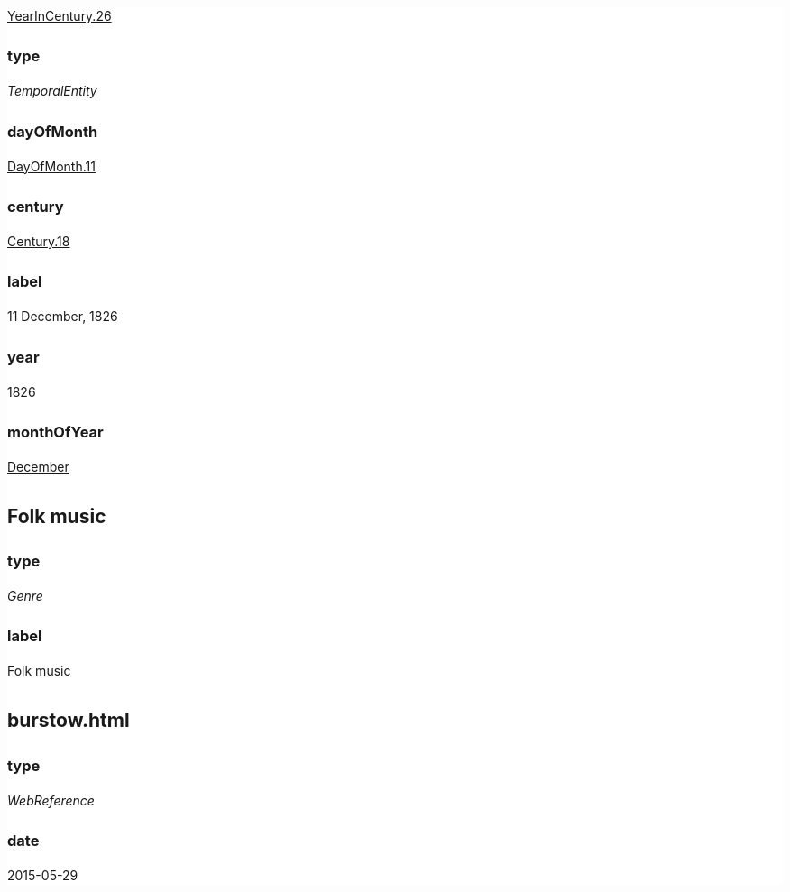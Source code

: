 
[YearInCentury.26](#YearInCentury.26)

### type


*TemporalEntity*

### dayOfMonth


[DayOfMonth.11](#DayOfMonth.11)

### century


[Century.18](#Century.18)

### label


11 December, 1826

### year


1826

### monthOfYear


[December](#December)

## Folk music

### type


*Genre*

### label


Folk music

## burstow.html

### type


*WebReference*

### date


2015-05-29
